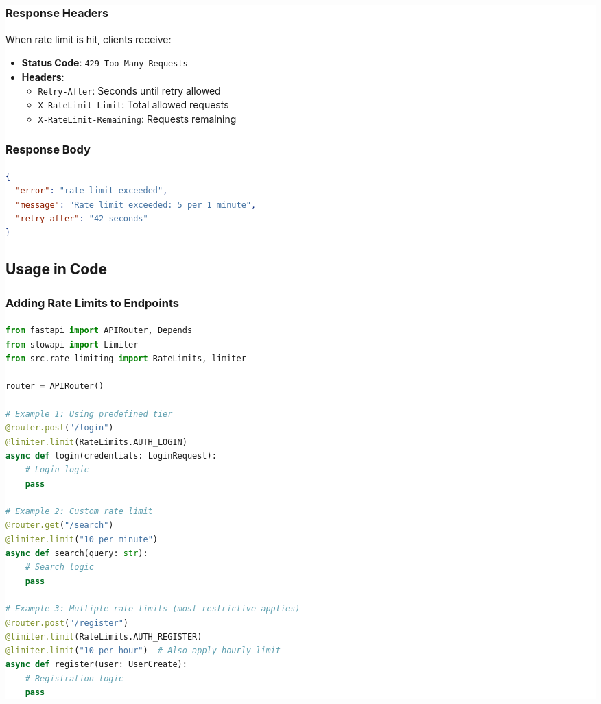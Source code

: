 ### Response Headers

When rate limit is hit, clients receive:
- **Status Code**: `429 Too Many Requests`
- **Headers**:
  - `Retry-After`: Seconds until retry allowed
  - `X-RateLimit-Limit`: Total allowed requests
  - `X-RateLimit-Remaining`: Requests remaining

### Response Body
```json
{
  "error": "rate_limit_exceeded",
  "message": "Rate limit exceeded: 5 per 1 minute",
  "retry_after": "42 seconds"
}
```

## Usage in Code

### Adding Rate Limits to Endpoints

```python
from fastapi import APIRouter, Depends
from slowapi import Limiter
from src.rate_limiting import RateLimits, limiter

router = APIRouter()

# Example 1: Using predefined tier
@router.post("/login")
@limiter.limit(RateLimits.AUTH_LOGIN)
async def login(credentials: LoginRequest):
    # Login logic
    pass

# Example 2: Custom rate limit
@router.get("/search")
@limiter.limit("10 per minute")
async def search(query: str):
    # Search logic
    pass

# Example 3: Multiple rate limits (most restrictive applies)
@router.post("/register")
@limiter.limit(RateLimits.AUTH_REGISTER)
@limiter.limit("10 per hour")  # Also apply hourly limit
async def register(user: UserCreate):
    # Registration logic
    pass
```
